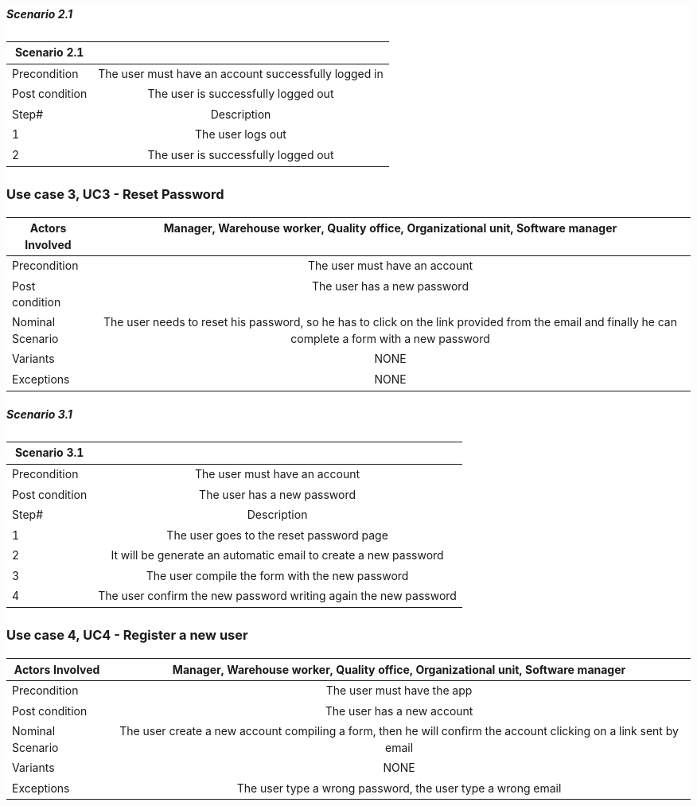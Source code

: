 ##### Scenario 2.1 

| Scenario 2.1 | |
| ------------- |:-------------:| 
|  Precondition     | The user must have an account successfully logged in |
|  Post condition     | The user is successfully logged out |
| Step#        | Description  |
|  1     | The user logs out |  
|  2     | The user is successfully logged out |

### Use case 3, UC3 - Reset Password

| Actors Involved        | Manager, Warehouse worker, Quality office, Organizational unit, Software manager |
| ------------- |:-------------:| 
|  Precondition     | The user must have an account |
|  Post condition     | The user has a new password |
|  Nominal Scenario     | The user needs to reset his password, so he has to click on the link provided from the email and finally he can complete a form with a new password |
|  Variants     | NONE |
|  Exceptions     | NONE |

##### Scenario 3.1 

| Scenario 3.1 | |
| ------------- |:-------------:| 
|  Precondition     | The user must have an account |
|  Post condition     | The user has a new password |
| Step#        | Description  |
|  1     | The user goes to the reset password page |  
|  2     | It will be generate an automatic email to create a new password |
|  3     | The user compile the form with the new password |
|  4     | The user confirm the new password writing again the new password | 

### Use case 4, UC4 - Register a new user
| Actors Involved        | Manager, Warehouse worker, Quality office, Organizational unit, Software manager |
| ------------- |:-------------:| 
|  Precondition     | The user must have the app |
|  Post condition     | The user has a new account |
|  Nominal Scenario     | The user create a new account compiling a form, then he will confirm the account clicking on a link sent by email  |
|  Variants     | NONE |
|  Exceptions     | The user type a wrong password, the user type a wrong email  |
